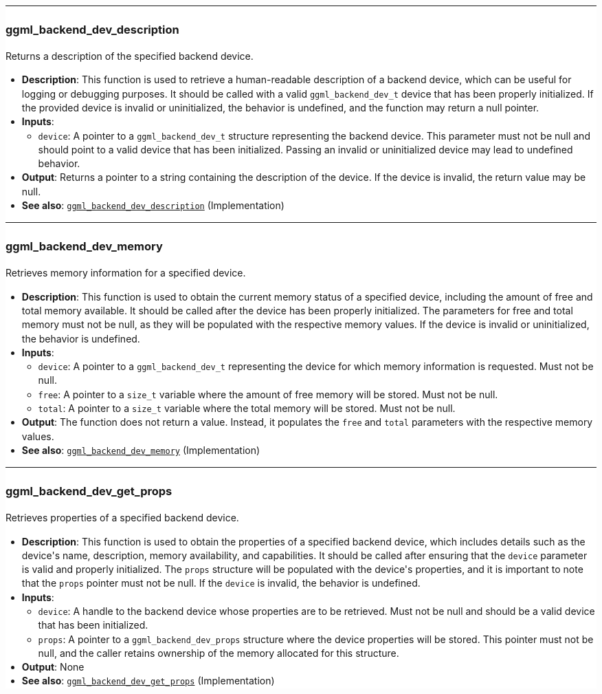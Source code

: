 
---
### ggml\_backend\_dev\_description
Returns a description of the specified backend device.
- **Description**: This function is used to retrieve a human-readable description of a backend device, which can be useful for logging or debugging purposes. It should be called with a valid `ggml_backend_dev_t` device that has been properly initialized. If the provided device is invalid or uninitialized, the behavior is undefined, and the function may return a null pointer.
- **Inputs**:
    - `device`: A pointer to a `ggml_backend_dev_t` structure representing the backend device. This parameter must not be null and should point to a valid device that has been initialized. Passing an invalid or uninitialized device may lead to undefined behavior.
- **Output**: Returns a pointer to a string containing the description of the device. If the device is invalid, the return value may be null.
- **See also**: [`ggml_backend_dev_description`](../src/ggml-backend.cpp.driver.md#ggml_backend_dev_description)  (Implementation)


---
### ggml\_backend\_dev\_memory
Retrieves memory information for a specified device.
- **Description**: This function is used to obtain the current memory status of a specified device, including the amount of free and total memory available. It should be called after the device has been properly initialized. The parameters for free and total memory must not be null, as they will be populated with the respective memory values. If the device is invalid or uninitialized, the behavior is undefined.
- **Inputs**:
    - `device`: A pointer to a `ggml_backend_dev_t` representing the device for which memory information is requested. Must not be null.
    - `free`: A pointer to a `size_t` variable where the amount of free memory will be stored. Must not be null.
    - `total`: A pointer to a `size_t` variable where the total memory will be stored. Must not be null.
- **Output**: The function does not return a value. Instead, it populates the `free` and `total` parameters with the respective memory values.
- **See also**: [`ggml_backend_dev_memory`](../src/ggml-backend.cpp.driver.md#ggml_backend_dev_memory)  (Implementation)


---
### ggml\_backend\_dev\_get\_props
Retrieves properties of a specified backend device.
- **Description**: This function is used to obtain the properties of a specified backend device, which includes details such as the device's name, description, memory availability, and capabilities. It should be called after ensuring that the `device` parameter is valid and properly initialized. The `props` structure will be populated with the device's properties, and it is important to note that the `props` pointer must not be null. If the `device` is invalid, the behavior is undefined.
- **Inputs**:
    - `device`: A handle to the backend device whose properties are to be retrieved. Must not be null and should be a valid device that has been initialized.
    - `props`: A pointer to a `ggml_backend_dev_props` structure where the device properties will be stored. This pointer must not be null, and the caller retains ownership of the memory allocated for this structure.
- **Output**: None
- **See also**: [`ggml_backend_dev_get_props`](../src/ggml-backend.cpp.driver.md#ggml_backend_dev_get_props)  (Implementation)
